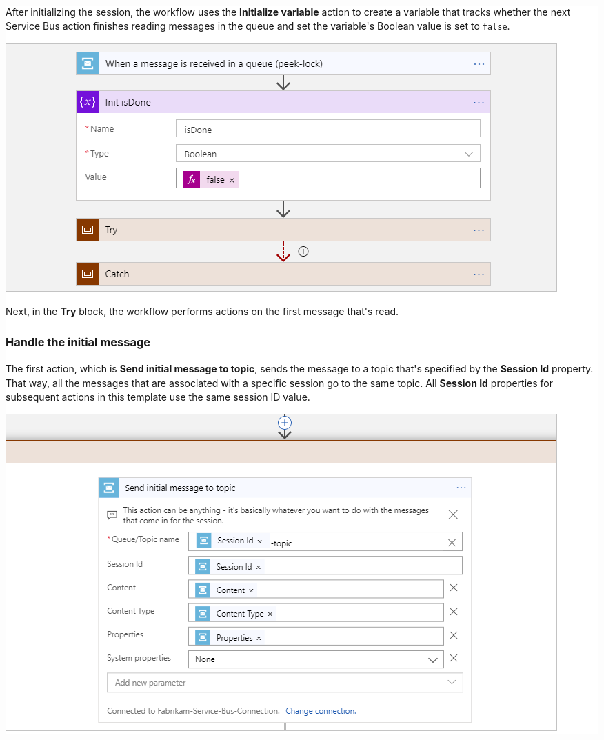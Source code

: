 After initializing the session, the workflow uses the **Initialize variable** action to create a variable that tracks whether the next Service Bus action finishes reading messages in the queue and set the variable's Boolean value is set to `false`.

!["Initialize Variable" action details for "Init isDone"](./media/send-related-messages-sequential-convoy/init-is-done-variable.png)

Next, in the **Try** block, the workflow performs actions on the first message that's read.

<a name="handle-initial-message"></a>

### Handle the initial message

The first action, which is **Send initial message to topic**, sends the message to a topic that's specified by the **Session Id** property. That way, all the messages that are associated with a specific session go to the same topic. All **Session Id** properties for subsequent actions in this template use the same session ID value.

![Service Bus action details for "Send initial message to topic"](./media/send-related-messages-sequential-convoy/send-initial-message-to-topic-action.png)
